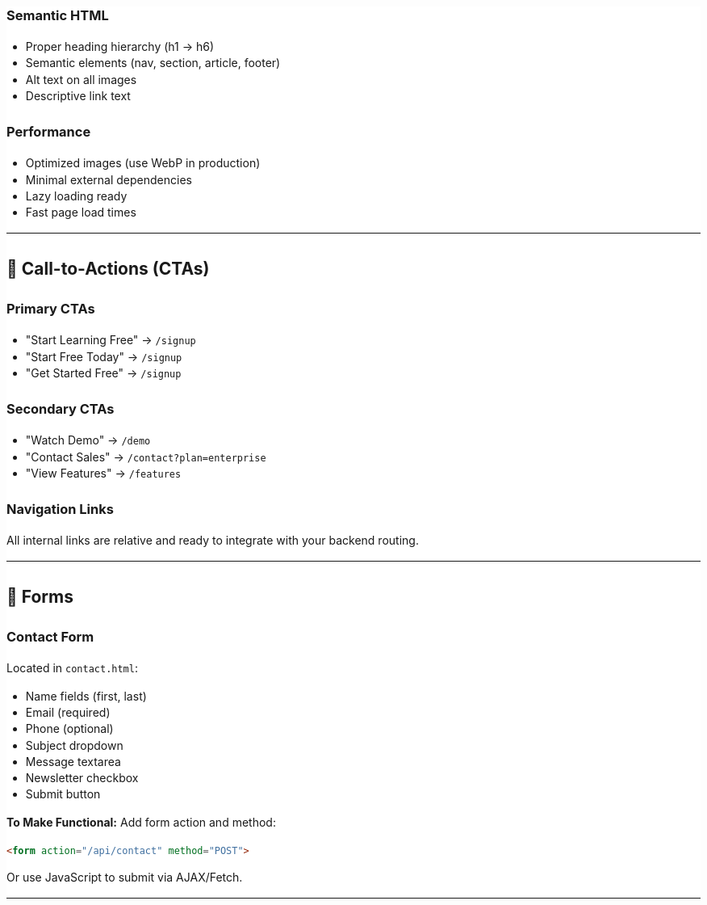 ### **Semantic HTML**
- Proper heading hierarchy (h1 → h6)
- Semantic elements (nav, section, article, footer)
- Alt text on all images
- Descriptive link text

### **Performance**
- Optimized images (use WebP in production)
- Minimal external dependencies
- Lazy loading ready
- Fast page load times

---

## 🎯 Call-to-Actions (CTAs)

### **Primary CTAs**
- "Start Learning Free" → `/signup`
- "Start Free Today" → `/signup`
- "Get Started Free" → `/signup`

### **Secondary CTAs**
- "Watch Demo" → `/demo`
- "Contact Sales" → `/contact?plan=enterprise`
- "View Features" → `/features`

### **Navigation Links**
All internal links are relative and ready to integrate with your backend routing.

---

## 📝 Forms

### **Contact Form**
Located in `contact.html`:
- Name fields (first, last)
- Email (required)
- Phone (optional)
- Subject dropdown
- Message textarea
- Newsletter checkbox
- Submit button

**To Make Functional:**
Add form action and method:
```html
<form action="/api/contact" method="POST">
```

Or use JavaScript to submit via AJAX/Fetch.

---